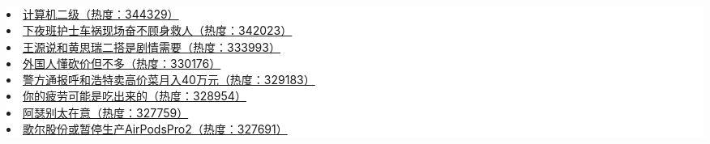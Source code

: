 <li>
<a href="https://s.weibo.com/weibo?q=%23%E8%AE%A1%E7%AE%97%E6%9C%BA%E4%BA%8C%E7%BA%A7%23" target="weibo">
计算机二级（热度：344329）
</a>
</li>

<li>
<a href="https://s.weibo.com/weibo?q=%23%E4%B8%8B%E5%A4%9C%E7%8F%AD%E6%8A%A4%E5%A3%AB%E8%BD%A6%E7%A5%B8%E7%8E%B0%E5%9C%BA%E5%A5%8B%E4%B8%8D%E9%A1%BE%E8%BA%AB%E6%95%91%E4%BA%BA%23" target="weibo">
下夜班护士车祸现场奋不顾身救人（热度：342023）
</a>
</li>

<li>
<a href="https://s.weibo.com/weibo?q=%23%E7%8E%8B%E6%BA%90%E8%AF%B4%E5%92%8C%E9%BB%84%E6%80%9D%E7%91%9E%E4%BA%8C%E6%90%AD%E6%98%AF%E5%89%A7%E6%83%85%E9%9C%80%E8%A6%81%23" target="weibo">
王源说和黄思瑞二搭是剧情需要（热度：333993）
</a>
</li>

<li>
<a href="https://s.weibo.com/weibo?q=%23%E5%A4%96%E5%9B%BD%E4%BA%BA%E6%87%82%E7%A0%8D%E4%BB%B7%E4%BD%86%E4%B8%8D%E5%A4%9A%23" target="weibo">
外国人懂砍价但不多（热度：330176）
</a>
</li>

<li>
<a href="https://s.weibo.com/weibo?q=%23%E8%AD%A6%E6%96%B9%E9%80%9A%E6%8A%A5%E5%91%BC%E5%92%8C%E6%B5%A9%E7%89%B9%E5%8D%96%E9%AB%98%E4%BB%B7%E8%8F%9C%E6%9C%88%E5%85%A540%E4%B8%87%E5%85%83%23" target="weibo">
警方通报呼和浩特卖高价菜月入40万元（热度：329183）
</a>
</li>

<li>
<a href="https://s.weibo.com/weibo?q=%23%E4%BD%A0%E7%9A%84%E7%96%B2%E5%8A%B3%E5%8F%AF%E8%83%BD%E6%98%AF%E5%90%83%E5%87%BA%E6%9D%A5%E7%9A%84%23" target="weibo">
你的疲劳可能是吃出来的（热度：328954）
</a>
</li>

<li>
<a href="https://s.weibo.com/weibo?q=%23%E9%98%BF%E7%91%9F%E5%88%AB%E5%A4%AA%E5%9C%A8%E6%84%8F%23" target="weibo">
阿瑟别太在意（热度：327759）
</a>
</li>

<li>
<a href="https://s.weibo.com/weibo?q=%23%E6%AD%8C%E5%B0%94%E8%82%A1%E4%BB%BD%E6%88%96%E6%9A%82%E5%81%9C%E7%94%9F%E4%BA%A7AirPodsPro2%23" target="weibo">
歌尔股份或暂停生产AirPodsPro2（热度：327691）
</a>
</li>
